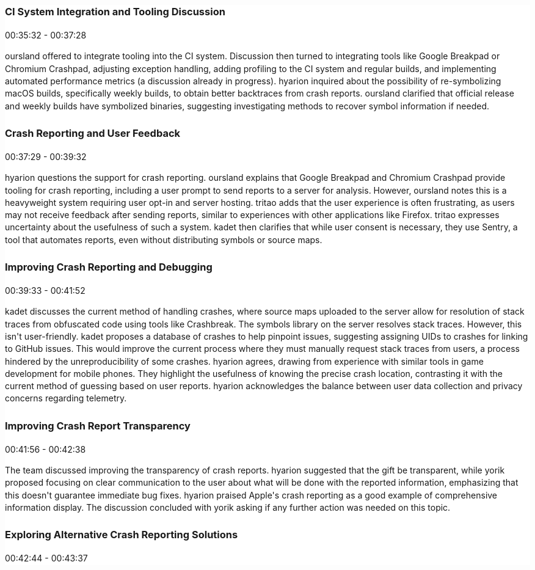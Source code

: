 ### CI System Integration and Tooling Discussion

00:35:32 - 00:37:28

oursland offered to integrate tooling into the CI system.  Discussion then turned to integrating tools like Google Breakpad or Chromium Crashpad, adjusting exception handling, adding profiling to the CI system and regular builds, and implementing automated performance metrics (a discussion already in progress). hyarion inquired about the possibility of re-symbolizing macOS builds, specifically weekly builds, to obtain better backtraces from crash reports. oursland clarified that official release and weekly builds have symbolized binaries, suggesting investigating methods to recover symbol information if needed.

### Crash Reporting and User Feedback

00:37:29 - 00:39:32

hyarion questions the support for crash reporting. oursland explains that Google Breakpad and Chromium Crashpad provide tooling for crash reporting, including a user prompt to send reports to a server for analysis. However, oursland notes this is a heavyweight system requiring user opt-in and server hosting. tritao adds that the user experience is often frustrating, as users may not receive feedback after sending reports, similar to experiences with other applications like Firefox.  tritao expresses uncertainty about the usefulness of such a system. kadet then clarifies that while user consent is necessary, they use Sentry, a tool that automates reports, even without distributing symbols or source maps.

### Improving Crash Reporting and Debugging

00:39:33 - 00:41:52

kadet discusses the current method of handling crashes, where source maps uploaded to the server allow for resolution of stack traces from obfuscated code using tools like Crashbreak.  The symbols library on the server resolves stack traces.  However, this isn't user-friendly.  kadet proposes a database of crashes to help pinpoint issues, suggesting assigning UIDs to crashes for linking to GitHub issues.  This would improve the current process where they must manually request stack traces from users, a process hindered by the unreproducibility of some crashes. hyarion agrees, drawing from experience with similar tools in game development for mobile phones.  They highlight the usefulness of knowing the precise crash location, contrasting it with the current method of guessing based on user reports.  hyarion acknowledges the balance between user data collection and privacy concerns regarding telemetry.

### Improving Crash Report Transparency

00:41:56 - 00:42:38

The team discussed improving the transparency of crash reports.  hyarion suggested that the gift be transparent, while yorik proposed focusing on clear communication to the user about what will be done with the reported information, emphasizing that this doesn't guarantee immediate bug fixes.  hyarion praised Apple's crash reporting as a good example of comprehensive information display.  The discussion concluded with yorik asking if any further action was needed on this topic.

### Exploring Alternative Crash Reporting Solutions

00:42:44 - 00:43:37
